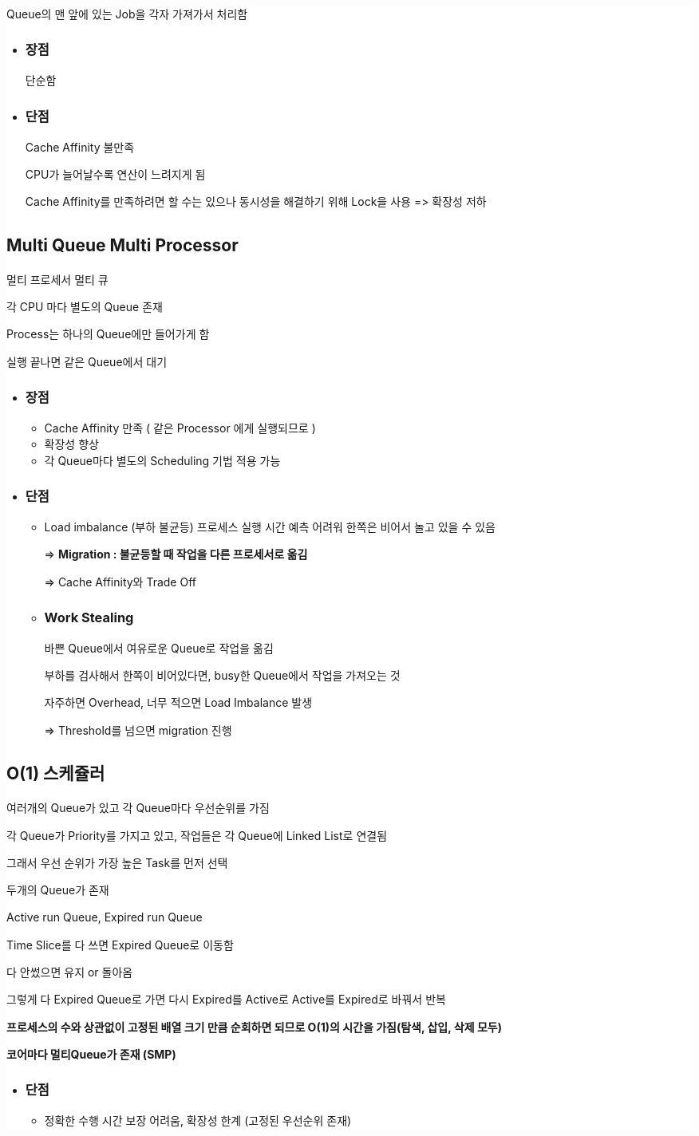 Queue의 맨 앞에 있는 Job을 각자 가져가서 처리함
+ ### 장점
	단순함
+ ### 단점
	Cache Affinity 불만족

	CPU가 늘어날수록 연산이 느려지게 됨

	Cache Affinity를 만족하려면 할 수는 있으나 동시성을 해결하기 위해 Lock을 사용 => 확장성 저하

## Multi Queue Multi Processor
멀티 프로세서 멀티 큐

각 CPU 마다 별도의 Queue 존재

Process는 하나의 Queue에만 들어가게 함

실행 끝나면 같은 Queue에서 대기
+ ### 장점
	+ Cache Affinity 만족 ( 같은 Processor 에게 실행되므로 )
	+ 확장성 향상
	+ 각 Queue마다 별도의 Scheduling 기법 적용 가능
+ ### 단점
	+ Load imbalance (부하 불균등)
		프로세스 실행 시간 예측 어려워 한쪽은 비어서 놀고 있을 수 있음

		=> **Migration : 불균등할 때 작업을 다른 프로세서로 옮김**

		=> Cache Affinity와 Trade Off

	+ ### Work Stealing
		바쁜 Queue에서 여유로운 Queue로 작업을 옮김

		부하를 검사해서 한쪽이 비어있다면, busy한 Queue에서 작업을 가져오는 것

		자주하면 Overhead, 너무 적으면 Load Imbalance 발생

		=> Threshold를 넘으면 migration 진행
		
## O(1) 스케쥴러
여러개의 Queue가 있고 각 Queue마다 우선순위를 가짐

각 Queue가 Priority를 가지고 있고, 작업들은 각 Queue에 Linked List로 연결됨

그래서 우선 순위가 가장 높은 Task를 먼저 선택

두개의 Queue가 존재

Active run Queue, Expired run Queue

Time Slice를 다 쓰면 Expired Queue로 이동함

다 안썼으면 유지 or 돌아옴

그렇게 다 Expired Queue로 가면 다시 Expired를 Active로 Active를 Expired로 바꿔서 반복

**프로세스의 수와 상관없이 고정된 배열 크기 만큼 순회하면 되므로 O(1)의 시간을 가짐(탐색, 삽입, 삭제 모두)**

**코어마다 멀티Queue가 존재 (SMP)**
+ ### 단점
	+ 정확한 수행 시간 보장 어려움, 확장성 한계 (고정된 우선순위 존재)

